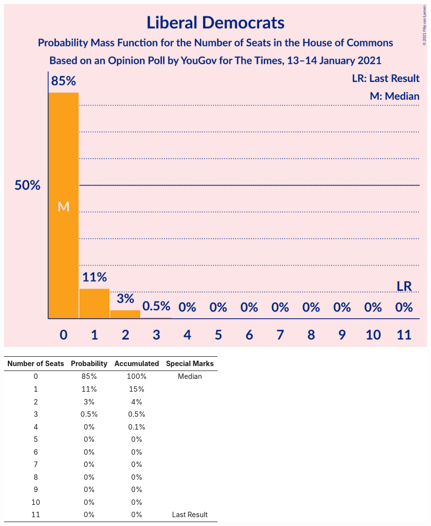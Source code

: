 ![Graph with seats probability mass function not yet produced](2021-01-14-YouGov-seats-pmf-liberaldemocrats.png "Seats Probability Mass Function")

| Number of Seats | Probability | Accumulated | Special Marks |
|:---------------:|:-----------:|:-----------:|:-------------:|
| 0 | 85% | 100% | Median |
| 1 | 11% | 15% |  |
| 2 | 3% | 4% |  |
| 3 | 0.5% | 0.5% |  |
| 4 | 0% | 0.1% |  |
| 5 | 0% | 0% |  |
| 6 | 0% | 0% |  |
| 7 | 0% | 0% |  |
| 8 | 0% | 0% |  |
| 9 | 0% | 0% |  |
| 10 | 0% | 0% |  |
| 11 | 0% | 0% | Last Result |
